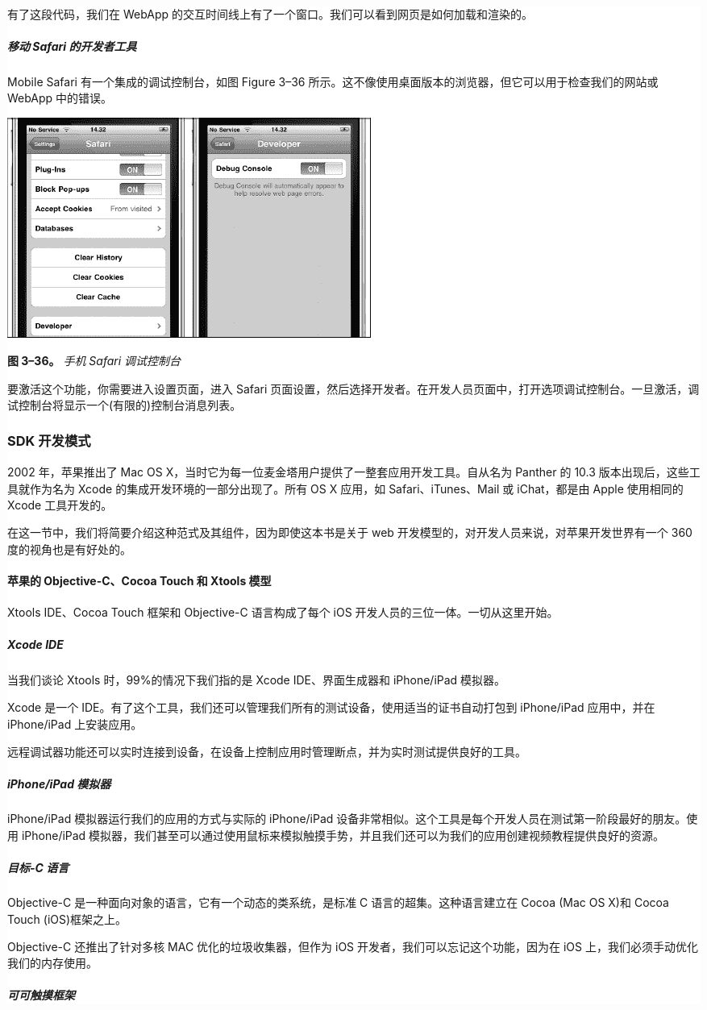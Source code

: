有了这段代码，我们在 WebApp 的交互时间线上有了一个窗口。我们可以看到网页是如何加载和渲染的。

##### 移动 Safari 的开发者工具

Mobile Safari 有一个集成的调试控制台，如图 Figure 3–36 所示。这不像使用桌面版本的浏览器，但它可以用于检查我们的网站或 WebApp 中的错误。

![images](img/0336.jpg)

**图 3–36。** *手机 Safari 调试控制台*

要激活这个功能，你需要进入设置页面，进入 Safari 页面设置，然后选择开发者。在开发人员页面中，打开选项调试控制台。一旦激活，调试控制台将显示一个(有限的)控制台消息列表。

### SDK 开发模式

2002 年，苹果推出了 Mac OS X，当时它为每一位麦金塔用户提供了一整套应用开发工具。自从名为 Panther 的 10.3 版本出现后，这些工具就作为名为 Xcode 的集成开发环境的一部分出现了。所有 OS X 应用，如 Safari、iTunes、Mail 或 iChat，都是由 Apple 使用相同的 Xcode 工具开发的。

在这一节中，我们将简要介绍这种范式及其组件，因为即使这本书是关于 web 开发模型的，对开发人员来说，对苹果开发世界有一个 360 度的视角也是有好处的。

#### 苹果的 Objective-C、Cocoa Touch 和 Xtools 模型

Xtools IDE、Cocoa Touch 框架和 Objective-C 语言构成了每个 iOS 开发人员的三位一体。一切从这里开始。

##### Xcode IDE

当我们谈论 Xtools 时，99%的情况下我们指的是 Xcode IDE、界面生成器和 iPhone/iPad 模拟器。

Xcode 是一个 IDE。有了这个工具，我们还可以管理我们所有的测试设备，使用适当的证书自动打包到 iPhone/iPad 应用中，并在 iPhone/iPad 上安装应用。

远程调试器功能还可以实时连接到设备，在设备上控制应用时管理断点，并为实时测试提供良好的工具。

##### iPhone/iPad 模拟器

iPhone/iPad 模拟器运行我们的应用的方式与实际的 iPhone/iPad 设备非常相似。这个工具是每个开发人员在测试第一阶段最好的朋友。使用 iPhone/iPad 模拟器，我们甚至可以通过使用鼠标来模拟触摸手势，并且我们还可以为我们的应用创建视频教程提供良好的资源。

##### 目标-C 语言

Objective-C 是一种面向对象的语言，它有一个动态的类系统，是标准 C 语言的超集。这种语言建立在 Cocoa (Mac OS X)和 Cocoa Touch (iOS)框架之上。

Objective-C 还推出了针对多核 MAC 优化的垃圾收集器，但作为 iOS 开发者，我们可以忘记这个功能，因为在 iOS 上，我们必须手动优化我们的内存使用。

##### 可可触摸框架
